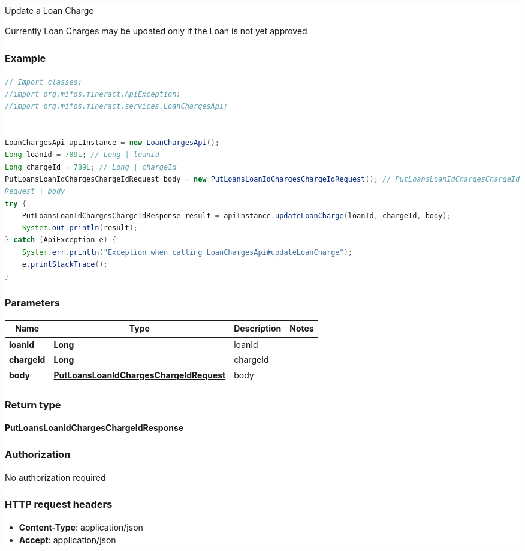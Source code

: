 Update a Loan Charge

Currently Loan Charges may be updated only if the Loan is not yet approved

### Example
```java
// Import classes:
//import org.mifos.fineract.ApiException;
//import org.mifos.fineract.services.LoanChargesApi;


LoanChargesApi apiInstance = new LoanChargesApi();
Long loanId = 789L; // Long | loanId
Long chargeId = 789L; // Long | chargeId
PutLoansLoanIdChargesChargeIdRequest body = new PutLoansLoanIdChargesChargeIdRequest(); // PutLoansLoanIdChargesChargeIdRequest | body
try {
    PutLoansLoanIdChargesChargeIdResponse result = apiInstance.updateLoanCharge(loanId, chargeId, body);
    System.out.println(result);
} catch (ApiException e) {
    System.err.println("Exception when calling LoanChargesApi#updateLoanCharge");
    e.printStackTrace();
}
```

### Parameters

Name | Type | Description  | Notes
------------- | ------------- | ------------- | -------------
 **loanId** | **Long**| loanId |
 **chargeId** | **Long**| chargeId |
 **body** | [**PutLoansLoanIdChargesChargeIdRequest**](PutLoansLoanIdChargesChargeIdRequest.md)| body |

### Return type

[**PutLoansLoanIdChargesChargeIdResponse**](PutLoansLoanIdChargesChargeIdResponse.md)

### Authorization

No authorization required

### HTTP request headers

 - **Content-Type**: application/json
 - **Accept**: application/json

